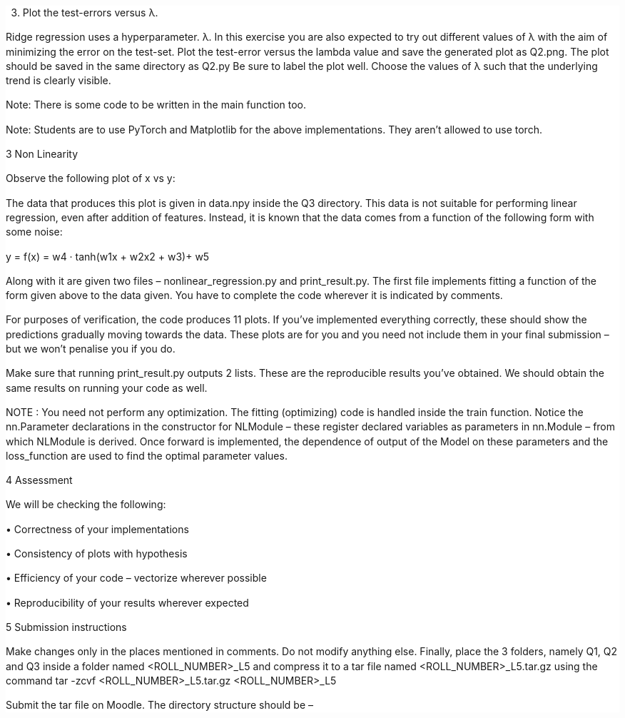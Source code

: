 3. Plot the test-errors versus λ.

Ridge regression uses a hyperparameter. λ. In this exercise you are also expected to try out different values of λ with the aim of minimizing the error on the test-set. Plot the test-error versus the lambda value and save the generated plot as Q2.png. The plot should be saved in the same directory as Q2.py Be sure to label the plot well. Choose the values of λ such that the underlying trend is clearly visible.

Note: There is some code to be written in the main function too.

Note: Students are to use PyTorch and Matplotlib for the above implementations. They aren’t allowed to use torch.

3 Non Linearity

Observe the following plot of x vs y:

The data that produces this plot is given in data.npy inside the Q3 directory. This data is not suitable for performing linear regression, even after addition of features. Instead, it is known that the data comes from a function of the following form with some noise:

y = f(x) = w4 · tanh(w1x + w2x2 + w3)+ w5

Along with it are given two files – nonlinear_regression.py and print_result.py. The first file implements fitting a function of the form given above to the data given. You have to complete the code wherever it is indicated by comments.

For purposes of verification, the code produces 11 plots. If you’ve implemented everything correctly, these should show the predictions gradually moving towards the data. These plots are for you and you need not include them in your final submission – but we won’t penalise you if you do.

Make sure that running print_result.py outputs 2 lists. These are the reproducible results you’ve obtained. We should obtain the same results on running your code as well.

NOTE : You need not perform any optimization. The fitting (optimizing) code is handled inside the train function. Notice the nn.Parameter declarations in the constructor for NLModule – these register declared variables as parameters in nn.Module – from which NLModule is derived. Once forward is implemented, the dependence of output of the Model on these parameters and the loss_function are used to find the optimal parameter values.

4 Assessment

We will be checking the following:

• Correctness of your implementations

• Consistency of plots with hypothesis

• Efficiency of your code – vectorize wherever possible

• Reproducibility of your results wherever expected

5 Submission instructions

Make changes only in the places mentioned in comments. Do not modify anything else. Finally, place the 3 folders, namely Q1, Q2 and Q3 inside a folder named &lt;ROLL_NUMBER&gt;_L5 and compress it to a tar file named &lt;ROLL_NUMBER&gt;_L5.tar.gz using the command tar -zcvf &lt;ROLL_NUMBER&gt;_L5.tar.gz &lt;ROLL_NUMBER&gt;_L5

Submit the tar file on Moodle. The directory structure should be –
